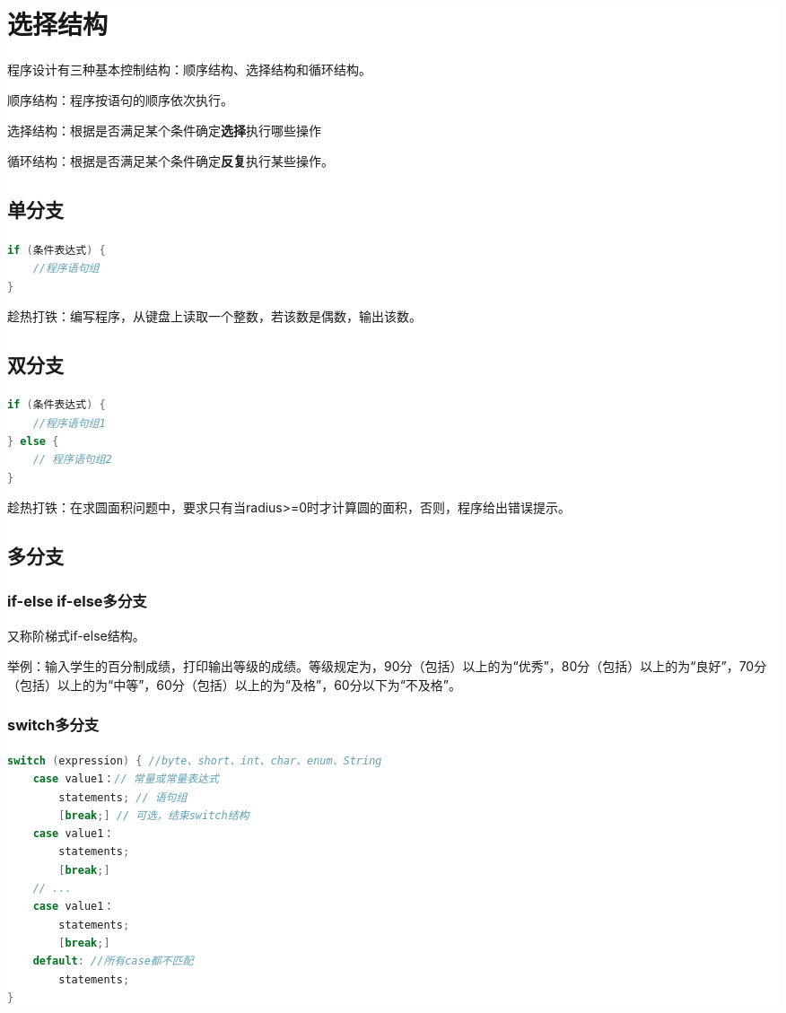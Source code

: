 # 选择结构

程序设计有三种基本控制结构：顺序结构、选择结构和循环结构。

顺序结构：程序按语句的顺序依次执行。

选择结构：根据是否满足某个条件确定**选择**执行哪些操作

循环结构：根据是否满足某个条件确定**反复**执行某些操作。

## 单分支

```java
if (条件表达式) {
    //程序语句组
}
```

趁热打铁：编写程序，从键盘上读取一个整数，若该数是偶数，输出该数。

## 双分支

```java
if (条件表达式) {
    //程序语句组1
} else {
    // 程序语句组2
}
```

趁热打铁：在求圆面积问题中，要求只有当radius>=0时才计算圆的面积，否则，程序给出错误提示。

## 多分支

### if-else if-else多分支

又称阶梯式if-else结构。

举例：输入学生的百分制成绩，打印输出等级的成绩。等级规定为，90分（包括）以上的为“优秀”，80分（包括）以上的为“良好”，70分（包括）以上的为“中等”，60分（包括）以上的为“及格”，60分以下为“不及格”。

### switch多分支

```java
switch (expression) { //byte、short、int、char、enum、String
    case value1：// 常量或常量表达式
        statements; // 语句组
        [break;] // 可选，结束switch结构
    case value1：
        statements;
        [break;]
    // ...
    case value1：
        statements;
        [break;]
    default: //所有case都不匹配
        statements;
}
```
